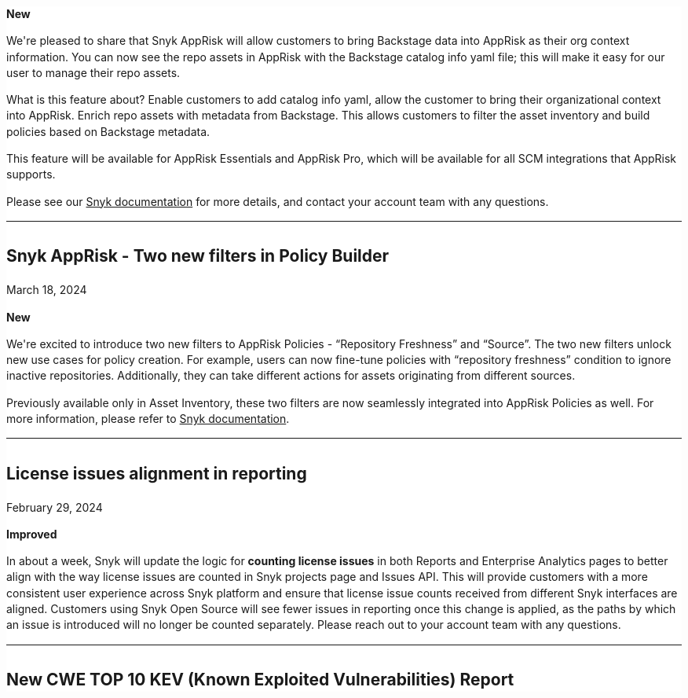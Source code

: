 **New**

We're pleased to share that Snyk AppRisk will allow customers to bring Backstage data into AppRisk as their org context information. You can now see the repo assets in AppRisk with the Backstage catalog info yaml file; this will make it easy for our user to manage their repo assets.

What is this feature about? Enable customers to add catalog info yaml, allow the customer to bring their organizational context into AppRisk. Enrich repo assets with metadata from Backstage. This allows customers to filter the asset inventory and build policies based on Backstage metadata.

This feature will be available for AppRisk Essentials and AppRisk Pro, which will be available for all SCM integrations that AppRisk supports.

Please see our [Snyk documentation](https://docs.snyk.io/manage-risk/snyk-apprisk/integrations-for-snyk-apprisk/backstage-file-for-scm-integrations) for more details, and contact your account team with any questions.

***

## Snyk AppRisk - Two new filters in Policy Builder

March 18, 2024

**New**

We're excited to introduce two new filters to AppRisk Policies - “Repository Freshness” and “Source”. The two new filters unlock new use cases for policy creation. For example, users can now fine-tune policies with “repository freshness” condition to ignore inactive repositories. Additionally, they can take different actions for assets originating from different sources.

Previously available only in Asset Inventory, these two filters are now seamlessly integrated into AppRisk Policies as well. For more information, please refer to [Snyk documentation](https://docs.snyk.io/manage-risk/snyk-apprisk/policies-for-snyk-apprisk/create-policies).

***

## License issues alignment in reporting

February 29, 2024

**Improved**

In about a week, Snyk will update the logic for **counting license issues** in both Reports and Enterprise Analytics pages to better align with the way license issues are counted in Snyk projects page and Issues API. This will provide customers with a more consistent user experience across Snyk platform and ensure that license issue counts received from different Snyk interfaces are aligned. Customers using Snyk Open Source will see fewer issues in reporting once this change is applied, as the paths by which an issue is introduced will no longer be counted separately. Please reach out to your account team with any questions.

***

## New CWE TOP 10 KEV (Known Exploited Vulnerabilities) Report
